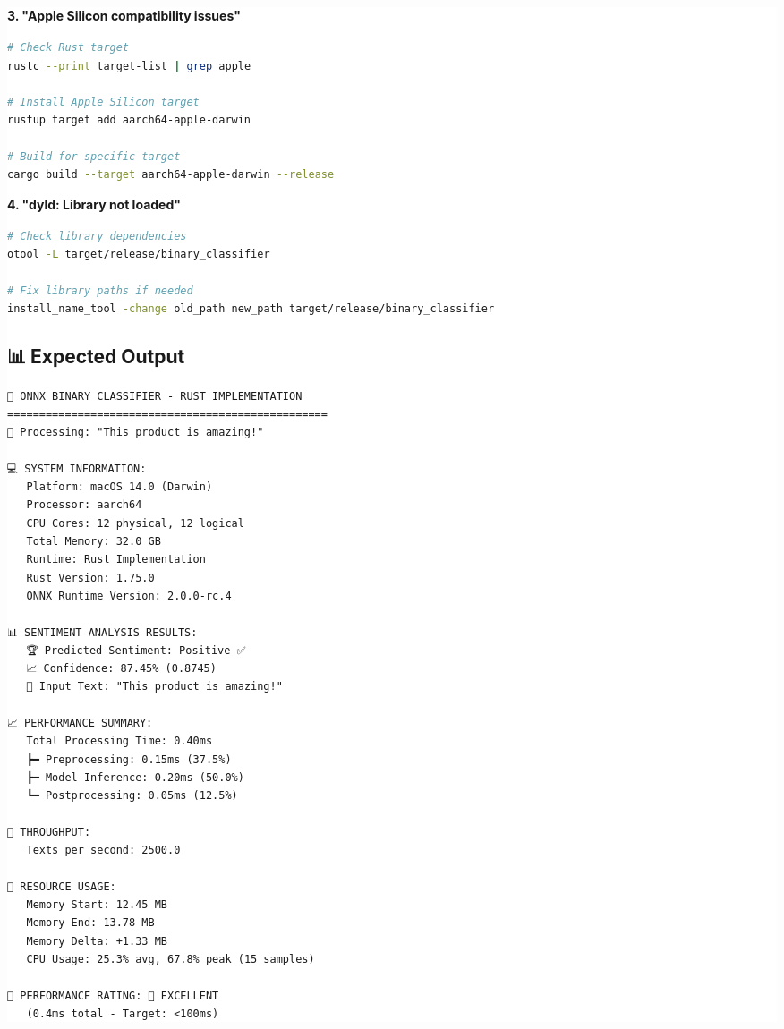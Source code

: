 **3. "Apple Silicon compatibility issues"**
```bash
# Check Rust target
rustc --print target-list | grep apple

# Install Apple Silicon target
rustup target add aarch64-apple-darwin

# Build for specific target
cargo build --target aarch64-apple-darwin --release
```

**4. "dyld: Library not loaded"**
```bash
# Check library dependencies
otool -L target/release/binary_classifier

# Fix library paths if needed
install_name_tool -change old_path new_path target/release/binary_classifier
```

## 📊 Expected Output

```
🤖 ONNX BINARY CLASSIFIER - RUST IMPLEMENTATION
==================================================
🔄 Processing: "This product is amazing!"

💻 SYSTEM INFORMATION:
   Platform: macOS 14.0 (Darwin)
   Processor: aarch64
   CPU Cores: 12 physical, 12 logical
   Total Memory: 32.0 GB
   Runtime: Rust Implementation
   Rust Version: 1.75.0
   ONNX Runtime Version: 2.0.0-rc.4

📊 SENTIMENT ANALYSIS RESULTS:
   🏆 Predicted Sentiment: Positive ✅
   📈 Confidence: 87.45% (0.8745)
   📝 Input Text: "This product is amazing!"

📈 PERFORMANCE SUMMARY:
   Total Processing Time: 0.40ms
   ┣━ Preprocessing: 0.15ms (37.5%)
   ┣━ Model Inference: 0.20ms (50.0%)
   ┗━ Postprocessing: 0.05ms (12.5%)

🚀 THROUGHPUT:
   Texts per second: 2500.0

💾 RESOURCE USAGE:
   Memory Start: 12.45 MB
   Memory End: 13.78 MB
   Memory Delta: +1.33 MB
   CPU Usage: 25.3% avg, 67.8% peak (15 samples)

🎯 PERFORMANCE RATING: 🚀 EXCELLENT
   (0.4ms total - Target: <100ms)
```
